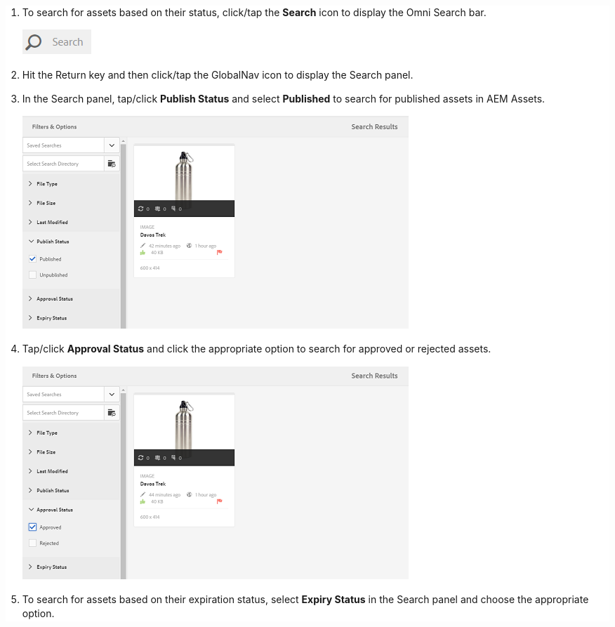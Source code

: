 1. To search for assets based on their status, click/tap the **Search** icon to display the Omni Search bar.

   ![](assets/chlimage_1-162.png)

1. Hit the Return key and then click/tap the GlobalNav icon to display the Search panel. 
1. In the Search panel, tap/click **Publish Status** and select **Published** to search for published assets in AEM Assets.

   ![](assets/chlimage_1-163.png)

1. Tap/click **Approval Status** and click the appropriate option to search for approved or rejected assets.

   ![](assets/chlimage_1-164.png)

1. To search for assets based on their expiration status, select **Expiry Status** in the Search panel and choose the appropriate option.
